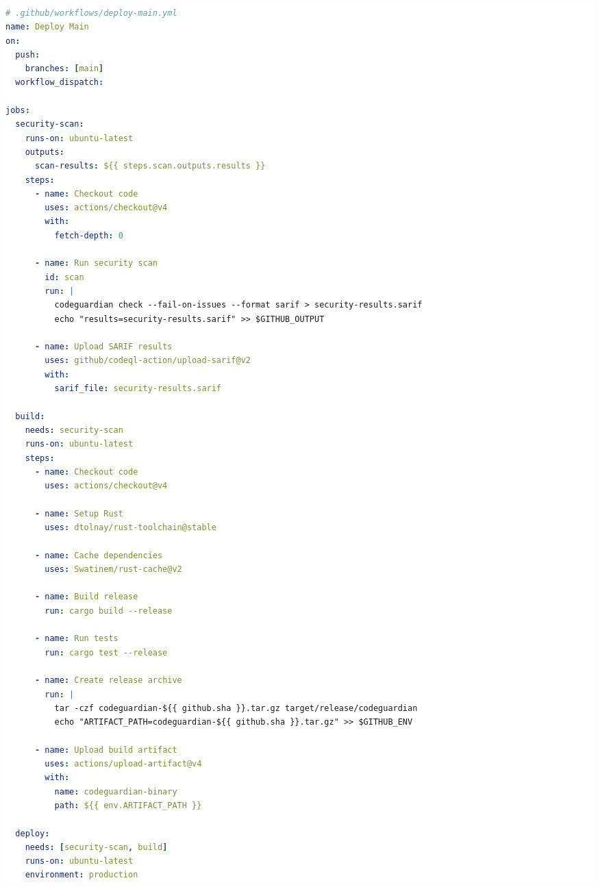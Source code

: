 ```yaml
# .github/workflows/deploy-main.yml
name: Deploy Main
on:
  push:
    branches: [main]
  workflow_dispatch:

jobs:
  security-scan:
    runs-on: ubuntu-latest
    outputs:
      scan-results: ${{ steps.scan.outputs.results }}
    steps:
      - name: Checkout code
        uses: actions/checkout@v4
        with:
          fetch-depth: 0

      - name: Run security scan
        id: scan
        run: |
          codeguardian check --fail-on-issues --format sarif > security-results.sarif
          echo "results=security-results.sarif" >> $GITHUB_OUTPUT

      - name: Upload SARIF results
        uses: github/codeql-action/upload-sarif@v2
        with:
          sarif_file: security-results.sarif

  build:
    needs: security-scan
    runs-on: ubuntu-latest
    steps:
      - name: Checkout code
        uses: actions/checkout@v4

      - name: Setup Rust
        uses: dtolnay/rust-toolchain@stable

      - name: Cache dependencies
        uses: Swatinem/rust-cache@v2

      - name: Build release
        run: cargo build --release

      - name: Run tests
        run: cargo test --release

      - name: Create release archive
        run: |
          tar -czf codeguardian-${{ github.sha }}.tar.gz target/release/codeguardian
          echo "ARTIFACT_PATH=codeguardian-${{ github.sha }}.tar.gz" >> $GITHUB_ENV

      - name: Upload build artifact
        uses: actions/upload-artifact@v4
        with:
          name: codeguardian-binary
          path: ${{ env.ARTIFACT_PATH }}

  deploy:
    needs: [security-scan, build]
    runs-on: ubuntu-latest
    environment: production
```